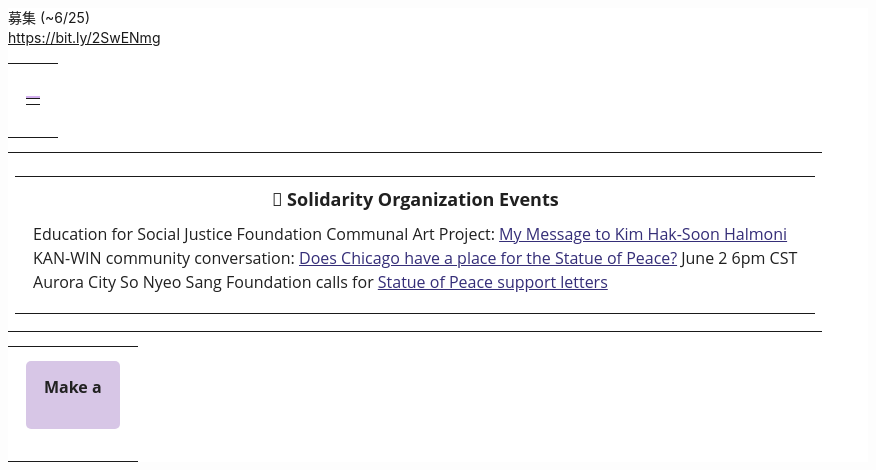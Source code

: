 募集&nbsp;(~6/25)<br><a href="https://bit.ly/2SwENmg" target="_blank" style="mso-line-height-rule: exactly;-ms-text-size-adjust: 100%;-webkit-text-size-adjust: 100%;color: #352e78;font-weight: normal;text-decoration: underline;" rel="noopener">https://bit.ly/2SwENmg</a></p><div></div></td></tr></tbody></table></td></tr></tbody></table><table border="0" cellpadding="0" cellspacing="0" width="100%" class="mcnDividerBlock" style="min-width: 100%;border-collapse: collapse;mso-table-lspace: 0pt;mso-table-rspace: 0pt;-ms-text-size-adjust: 100%;-webkit-text-size-adjust: 100%;table-layout: fixed !important;"><tbody class="mcnDividerBlockOuter"><tr><td class="mcnDividerBlockInner" style="min-width: 100%;padding: 18px;mso-line-height-rule: exactly;-ms-text-size-adjust: 100%;-webkit-text-size-adjust: 100%;"><table class="mcnDividerContent" border="0" cellpadding="0" cellspacing="0" width="100%" style="min-width: 100%;border-top: 2px solid #D4B0F0;border-collapse: collapse;mso-table-lspace: 0pt;mso-table-rspace: 0pt;-ms-text-size-adjust: 100%;-webkit-text-size-adjust: 100%;"><tbody><tr><td style="mso-line-height-rule: exactly;-ms-text-size-adjust: 100%;-webkit-text-size-adjust: 100%;"><span></span></td></tr></tbody></table></td></tr></tbody></table><table border="0" cellpadding="0" cellspacing="0" width="100%" class="mcnTextBlock" style="min-width: 100%;border-collapse: collapse;mso-table-lspace: 0pt;mso-table-rspace: 0pt;-ms-text-size-adjust: 100%;-webkit-text-size-adjust: 100%;"><tbody class="mcnTextBlockOuter"><tr><td valign="top" class="mcnTextBlockInner" style="padding-top: 9px;mso-line-height-rule: exactly;-ms-text-size-adjust: 100%;-webkit-text-size-adjust: 100%;"><table align="left" border="0" cellpadding="0" cellspacing="0" style="max-width: 100%;min-width: 100%;border-collapse: collapse;mso-table-lspace: 0pt;mso-table-rspace: 0pt;-ms-text-size-adjust: 100%;-webkit-text-size-adjust: 100%;" width="100%" class="mcnTextContentContainer"><tbody><tr><td valign="top" class="mcnTextContent" style="padding-top: 0;padding-right: 18px;padding-bottom: 9px;padding-left: 18px;mso-line-height-rule: exactly;-ms-text-size-adjust: 100%;-webkit-text-size-adjust: 100%;word-break: break-word;color: #202020;font-family: 'Open Sans', 'Helvetica Neue', Helvetica, Arial, sans-serif;font-size: 16px;line-height: 150%;text-align: left;"><p style="text-align: center;margin: 10px 0;padding: 0;mso-line-height-rule: exactly;-ms-text-size-adjust: 100%;-webkit-text-size-adjust: 100%;color: #202020;font-family: 'Open Sans', 'Helvetica Neue', Helvetica, Arial, sans-serif;font-size: 16px;line-height: 150%;"><span style="font-size:18px"><strong>🦋 Solidarity Organization Events</strong></span></p><div></div><p style="margin: 10px 0;padding: 0;mso-line-height-rule: exactly;-ms-text-size-adjust: 100%;-webkit-text-size-adjust: 100%;color: #202020;font-family: 'Open Sans', 'Helvetica Neue', Helvetica, Arial, sans-serif;font-size: 16px;line-height: 150%;text-align: left;">Education for Social Justice Foundation&nbsp;Communal Art Project: <a href="https://docs.google.com/forms/d/e/1FAIpQLSfdnrFnd7HF1xpF1ywUq-2E4rH8p_SOGhSQV7yTkH4NVy5Gkg/viewform" target="_blank" style="mso-line-height-rule: exactly;-ms-text-size-adjust: 100%;-webkit-text-size-adjust: 100%;color: #352e78;font-weight: normal;text-decoration: underline;" rel="noopener">My Message to Kim Hak-Soon Halmoni</a><br>KAN-WIN community conversation:&nbsp;<a href="https://bit.ly/ChicagoMonumentProject" target="_blank" style="mso-line-height-rule: exactly;-ms-text-size-adjust: 100%;-webkit-text-size-adjust: 100%;color: #352e78;font-weight: normal;text-decoration: underline;" rel="noopener">Does Chicago have a place for the Statue of Peace?</a>&nbsp;June 2 6pm CST<br>Aurora City So Nyeo Sang Foundation calls&nbsp;for <a href="https://www.coloradotimesnews.com/%EC%98%A4%EB%A1%9C%EB%9D%BC%EC%8B%9C-%EC%86%8C%EB%85%80%EC%83%81-%EC%84%A4%EC%B9%98%EB%A5%BC-%EC%9C%84%ED%95%9C-%ED%95%9C%EC%9D%B8-%EC%BB%A4%EB%AE%A4%EB%8B%88%ED%8B%B0%EC%9D%98-%EC%A7%80/" target="_blank" style="mso-line-height-rule: exactly;-ms-text-size-adjust: 100%;-webkit-text-size-adjust: 100%;color: #352e78;font-weight: normal;text-decoration: underline;" rel="noopener">Statue of Peace support letters</a></p><div></div></td></tr></tbody></table></td></tr></tbody></table><table border="0" cellpadding="0" cellspacing="0" width="100%" class="mcnButtonBlock" style="min-width: 100%;border-collapse: collapse;mso-table-lspace: 0pt;mso-table-rspace: 0pt;-ms-text-size-adjust: 100%;-webkit-text-size-adjust: 100%;"><tbody class="mcnButtonBlockOuter"><tr><td style="padding-top: 0;padding-right: 18px;padding-bottom: 18px;padding-left: 18px;mso-line-height-rule: exactly;-ms-text-size-adjust: 100%;-webkit-text-size-adjust: 100%;" valign="top" align="center" class="mcnButtonBlockInner"><table border="0" cellpadding="0" cellspacing="0" class="mcnButtonContentContainer" style="border-collapse: separate !important;border-radius: 5px;background-color: #D7C6E6;mso-table-lspace: 0pt;mso-table-rspace: 0pt;-ms-text-size-adjust: 100%;-webkit-text-size-adjust: 100%;"><tbody><tr><td align="center" valign="middle" class="mcnButtonContent" style="font-family: &quot;Open Sans&quot;, &quot;Helvetica Neue&quot;, Helvetica, Arial, sans-serif;font-size: 16px;padding: 18px;mso-line-height-rule: exactly;-ms-text-size-adjust: 100%;-webkit-text-size-adjust: 100%;"><a class="mcnButton " title="Make a donation" href="https://womenandwar.net/kr/donate/" target="_blank" style="font-weight: bold;letter-spacing: normal;line-height: 100%;text-align: center;text-decoration: none;color: #222222;mso-line-height-rule: exactly;-ms-text-size-adjust: 100%;-webkit-text-size-adjust: 100%;display: block;" rel="noopener">Make a